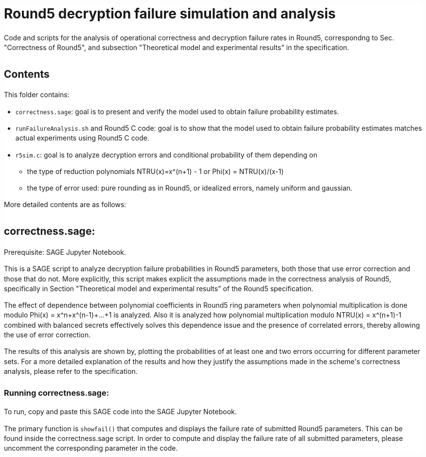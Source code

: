 # Round5 decryption failure simulation and analysis

Code and scripts for the analysis of operational correctness and decryption
failure rates in Round5, correspondng to Sec. "Correctness of Round5", and
subsection "Theoretical model and experimental results" in the specification.

## Contents

This folder contains:

* ``correctness.sage``: goal is to present and verify the model used to obtain
  failure probability estimates.

* ``runFailureAnalysis.sh`` and Round5 C code: goal is to show that the model
  used to obtain failure probability estimates matches actual experiments using
  Round5 C code.

* ``r5sim.c``: goal is to analyze decryption errors and conditional probability
  of them depending on

    - the type of reduction polynomials NTRU(x)=x^(n+1) - 1 or Phi(x) = NTRU(x)/(x-1)

    - the type of error used: pure rounding as in Round5, or idealized errors, namely uniform and gaussian.

More detailed contents are as follows:

## correctness.sage:

Prerequisite: SAGE Jupyter Notebook.

This is a SAGE script to analyze decryption failure probabilities in Round5
parameters, both those that use error correction and those that do not. More
explicitly, this script makes explicit the assumptions made in the correctness
analysis of Round5, specifically in Section "Theoretical model and experimental
results" of the Round5 specification.

The effect of dependence between polynomial coefficients in Round5 ring
parameters when polynomial multiplication is done modulo Phi(x) =
x^n+x^(n-1)+...+1 is analyzed.  Also it is analyzed how polynomial
multiplication modulo NTRU(x) = x^(n+1)-1 combined with balanced secrets
effectively solves this dependence issue and the presence of correlated errors,
thereby allowing the use of error correction.

The results of this analysis are shown by, plotting the probabilities of at
least one and two errors occurring for different parameter sets. For a more
detailed explanation of the results and how they justify the assumptions made
in the scheme's correctness analysis, please refer to the specification.

### Running correctness.sage:

To run, copy and paste this SAGE code into the SAGE Jupyter Notebook.

The primary function is `showfail()` that computes and displays the
failure rate of submitted Round5 parameters. This can be found inside the
correctness.sage script. In order to compute and display the failure rate of all submitted
parameters, please uncomment the corresponding parameter in the code.
